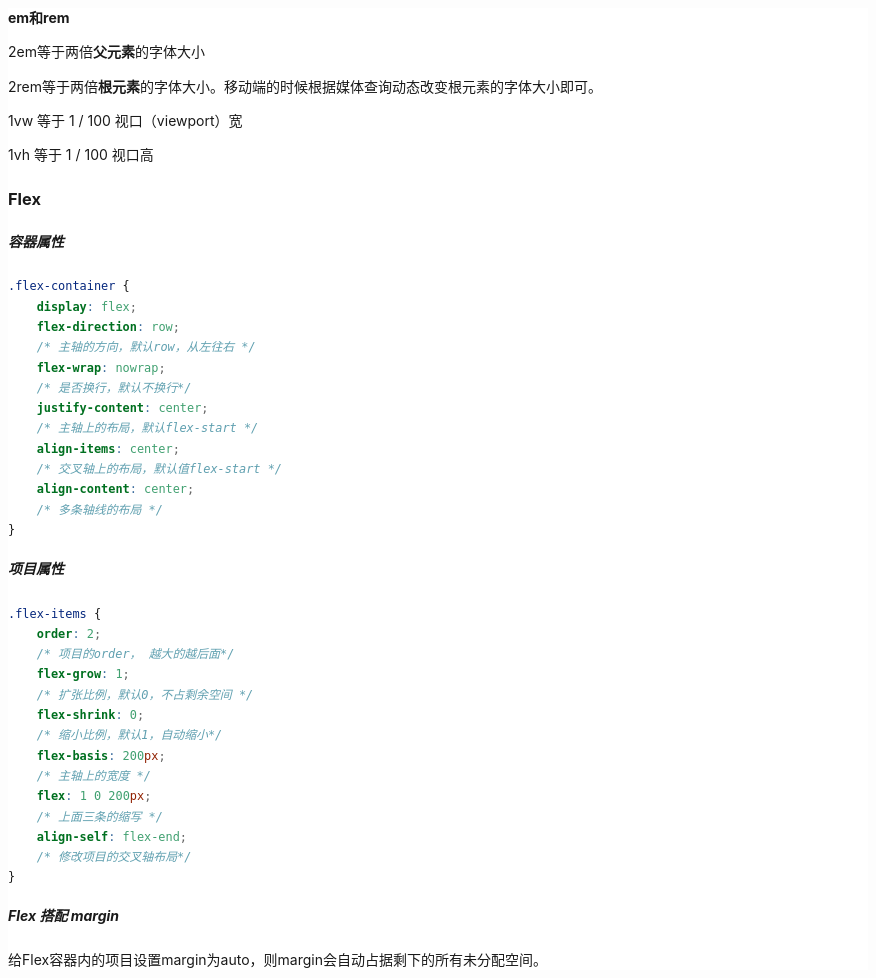 **em和rem**

2em等于两倍**父元素**的字体大小

2rem等于两倍**根元素**的字体大小。移动端的时候根据媒体查询动态改变根元素的字体大小即可。



1vw 等于 1 / 100 视口（viewport）宽

1vh 等于 1 / 100 视口高

### Flex



##### 容器属性

``` css
.flex-container {
    display: flex;
    flex-direction: row;
    /* 主轴的方向，默认row，从左往右 */
    flex-wrap: nowrap;
    /* 是否换行，默认不换行*/
    justify-content: center;
    /* 主轴上的布局，默认flex-start */
    align-items: center;
    /* 交叉轴上的布局，默认值flex-start */
    align-content: center;
    /* 多条轴线的布局 */
}
```

##### 项目属性

``` css
.flex-items {
    order: 2;
    /* 项目的order， 越大的越后面*/
    flex-grow: 1;
    /* 扩张比例，默认0，不占剩余空间 */
    flex-shrink: 0;
    /* 缩小比例，默认1，自动缩小*/
    flex-basis: 200px;
    /* 主轴上的宽度 */
    flex: 1 0 200px;
    /* 上面三条的缩写 */
    align-self: flex-end;
    /* 修改项目的交叉轴布局*/
}
```

##### Flex 搭配 margin

给Flex容器内的项目设置margin为auto，则margin会自动占据剩下的所有未分配空间。
